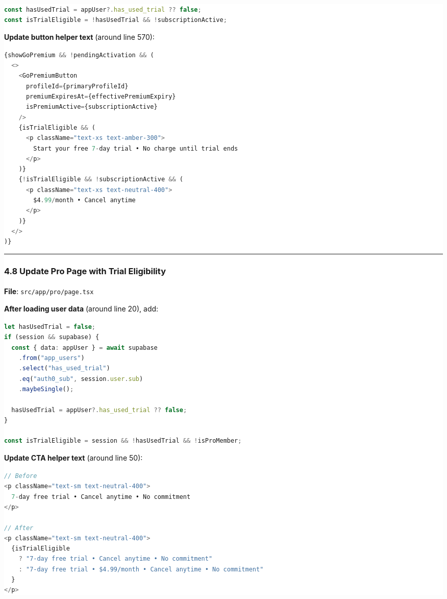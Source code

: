 ```typescript
const hasUsedTrial = appUser?.has_used_trial ?? false;
const isTrialEligible = !hasUsedTrial && !subscriptionActive;
```

**Update button helper text** (around line 570):

```typescript
{showGoPremium && !pendingActivation && (
  <>
    <GoPremiumButton
      profileId={primaryProfileId}
      premiumExpiresAt={effectivePremiumExpiry}
      isPremiumActive={subscriptionActive}
    />
    {isTrialEligible && (
      <p className="text-xs text-amber-300">
        Start your free 7-day trial • No charge until trial ends
      </p>
    )}
    {!isTrialEligible && !subscriptionActive && (
      <p className="text-xs text-neutral-400">
        $4.99/month • Cancel anytime
      </p>
    )}
  </>
)}
```

---

### 4.8 Update Pro Page with Trial Eligibility

**File**: `src/app/pro/page.tsx`

**After loading user data** (around line 20), add:

```typescript
let hasUsedTrial = false;
if (session && supabase) {
  const { data: appUser } = await supabase
    .from("app_users")
    .select("has_used_trial")
    .eq("auth0_sub", session.user.sub)
    .maybeSingle();

  hasUsedTrial = appUser?.has_used_trial ?? false;
}

const isTrialEligible = session && !hasUsedTrial && !isProMember;
```

**Update CTA helper text** (around line 50):

```typescript
// Before
<p className="text-sm text-neutral-400">
  7-day free trial • Cancel anytime • No commitment
</p>

// After
<p className="text-sm text-neutral-400">
  {isTrialEligible
    ? "7-day free trial • Cancel anytime • No commitment"
    : "7-day free trial • $4.99/month • Cancel anytime • No commitment"
  }
</p>
```

